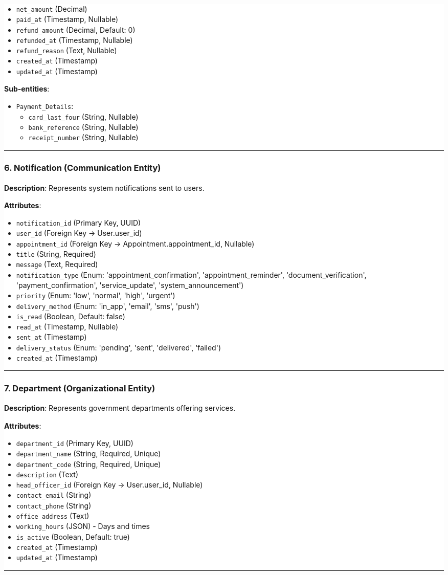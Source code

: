 - `net_amount` (Decimal)
- `paid_at` (Timestamp, Nullable)
- `refund_amount` (Decimal, Default: 0)
- `refunded_at` (Timestamp, Nullable)
- `refund_reason` (Text, Nullable)
- `created_at` (Timestamp)
- `updated_at` (Timestamp)

**Sub-entities**:
- `Payment_Details`:
  - `card_last_four` (String, Nullable)
  - `bank_reference` (String, Nullable)
  - `receipt_number` (String, Nullable)

---

### 6. **Notification** (Communication Entity)
**Description**: Represents system notifications sent to users.

**Attributes**:
- `notification_id` (Primary Key, UUID)
- `user_id` (Foreign Key → User.user_id)
- `appointment_id` (Foreign Key → Appointment.appointment_id, Nullable)
- `title` (String, Required)
- `message` (Text, Required)
- `notification_type` (Enum: 'appointment_confirmation', 'appointment_reminder', 'document_verification', 'payment_confirmation', 'service_update', 'system_announcement')
- `priority` (Enum: 'low', 'normal', 'high', 'urgent')
- `delivery_method` (Enum: 'in_app', 'email', 'sms', 'push')
- `is_read` (Boolean, Default: false)
- `read_at` (Timestamp, Nullable)
- `sent_at` (Timestamp)
- `delivery_status` (Enum: 'pending', 'sent', 'delivered', 'failed')
- `created_at` (Timestamp)

---

### 7. **Department** (Organizational Entity)
**Description**: Represents government departments offering services.

**Attributes**:
- `department_id` (Primary Key, UUID)
- `department_name` (String, Required, Unique)
- `department_code` (String, Required, Unique)
- `description` (Text)
- `head_officer_id` (Foreign Key → User.user_id, Nullable)
- `contact_email` (String)
- `contact_phone` (String)
- `office_address` (Text)
- `working_hours` (JSON) - Days and times
- `is_active` (Boolean, Default: true)
- `created_at` (Timestamp)
- `updated_at` (Timestamp)

---